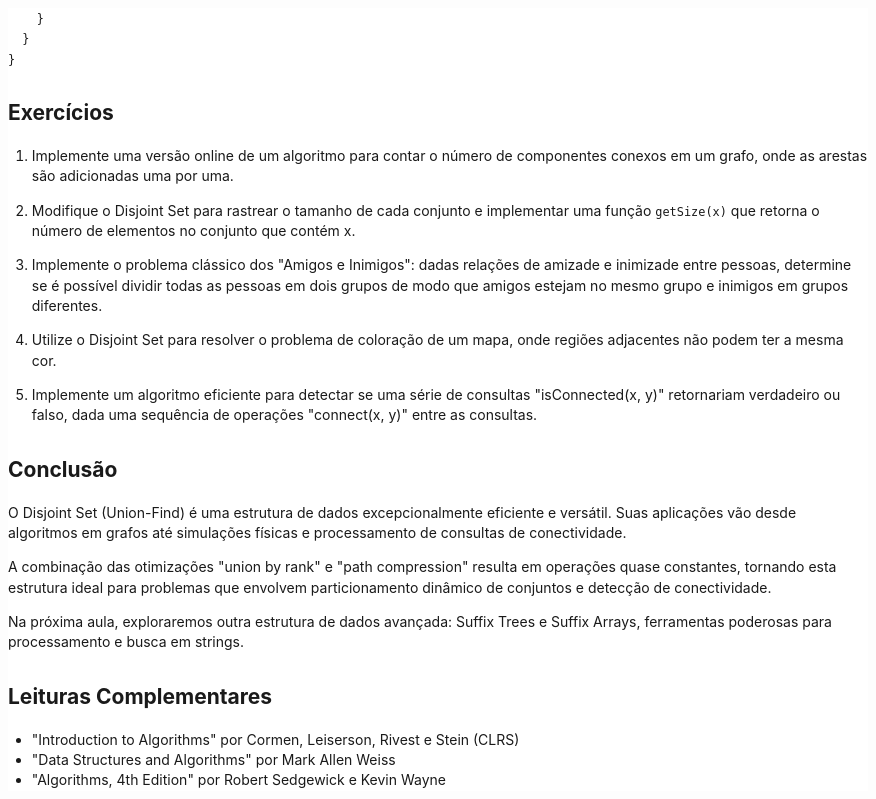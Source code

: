 ```typescript
    }
  }
}
```

## Exercícios

1. Implemente uma versão online de um algoritmo para contar o número de componentes conexos em um grafo, onde as arestas são adicionadas uma por uma.

2. Modifique o Disjoint Set para rastrear o tamanho de cada conjunto e implementar uma função `getSize(x)` que retorna o número de elementos no conjunto que contém x.

3. Implemente o problema clássico dos "Amigos e Inimigos": dadas relações de amizade e inimizade entre pessoas, determine se é possível dividir todas as pessoas em dois grupos de modo que amigos estejam no mesmo grupo e inimigos em grupos diferentes.

4. Utilize o Disjoint Set para resolver o problema de coloração de um mapa, onde regiões adjacentes não podem ter a mesma cor.

5. Implemente um algoritmo eficiente para detectar se uma série de consultas "isConnected(x, y)" retornariam verdadeiro ou falso, dada uma sequência de operações "connect(x, y)" entre as consultas.

## Conclusão

O Disjoint Set (Union-Find) é uma estrutura de dados excepcionalmente eficiente e versátil. Suas aplicações vão desde algoritmos em grafos até simulações físicas e processamento de consultas de conectividade.

A combinação das otimizações "union by rank" e "path compression" resulta em operações quase constantes, tornando esta estrutura ideal para problemas que envolvem particionamento dinâmico de conjuntos e detecção de conectividade.

Na próxima aula, exploraremos outra estrutura de dados avançada: Suffix Trees e Suffix Arrays, ferramentas poderosas para processamento e busca em strings.

## Leituras Complementares

- "Introduction to Algorithms" por Cormen, Leiserson, Rivest e Stein (CLRS)
- "Data Structures and Algorithms" por Mark Allen Weiss
- "Algorithms, 4th Edition" por Robert Sedgewick e Kevin Wayne 